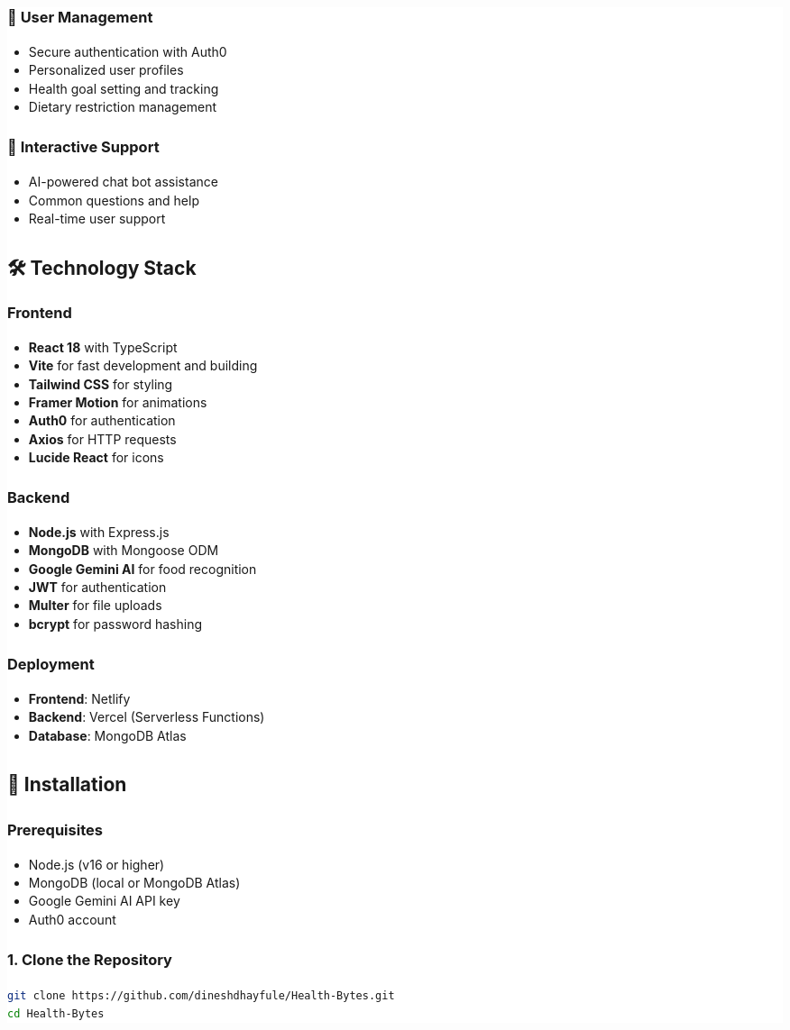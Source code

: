 ### 👤 **User Management**
- Secure authentication with Auth0
- Personalized user profiles
- Health goal setting and tracking
- Dietary restriction management

### 💬 **Interactive Support**
- AI-powered chat bot assistance
- Common questions and help
- Real-time user support

## 🛠️ Technology Stack

### **Frontend**
- **React 18** with TypeScript
- **Vite** for fast development and building
- **Tailwind CSS** for styling
- **Framer Motion** for animations
- **Auth0** for authentication
- **Axios** for HTTP requests
- **Lucide React** for icons

### **Backend**
- **Node.js** with Express.js
- **MongoDB** with Mongoose ODM
- **Google Gemini AI** for food recognition
- **JWT** for authentication
- **Multer** for file uploads
- **bcrypt** for password hashing

### **Deployment**
- **Frontend**: Netlify
- **Backend**: Vercel (Serverless Functions)
- **Database**: MongoDB Atlas

## 🚀 Installation

### **Prerequisites**
- Node.js (v16 or higher)
- MongoDB (local or MongoDB Atlas)
- Google Gemini AI API key
- Auth0 account

### **1. Clone the Repository**
```bash
git clone https://github.com/dineshdhayfule/Health-Bytes.git
cd Health-Bytes
```
